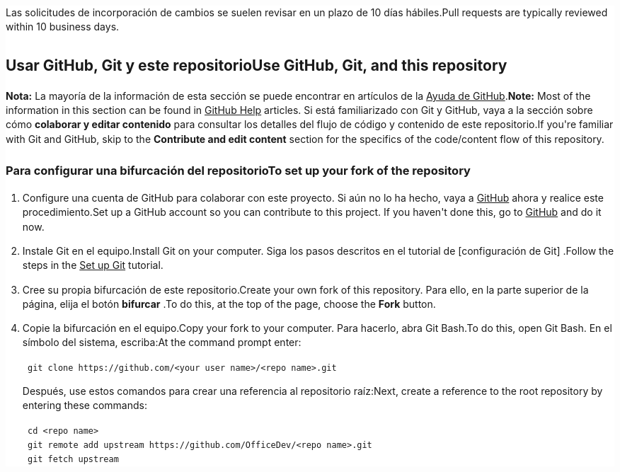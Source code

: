 <span data-ttu-id="1b52b-150">Las solicitudes de incorporación de cambios se suelen revisar en un plazo de 10 días hábiles.</span><span class="sxs-lookup"><span data-stu-id="1b52b-150">Pull requests are typically reviewed within 10 business days.</span></span>

## <a name="use-github-git-and-this-repository"></a><span data-ttu-id="1b52b-151">Usar GitHub, Git y este repositorio</span><span class="sxs-lookup"><span data-stu-id="1b52b-151">Use GitHub, Git, and this repository</span></span>

<span data-ttu-id="1b52b-152">**Nota:** La mayoría de la información de esta sección se puede encontrar en artículos de la [Ayuda de GitHub].</span><span class="sxs-lookup"><span data-stu-id="1b52b-152">**Note:** Most of the information in this section can be found in [GitHub Help] articles.</span></span>  <span data-ttu-id="1b52b-153">Si está familiarizado con Git y GitHub, vaya a la sección sobre cómo **colaborar y editar contenido** para consultar los detalles del flujo de código y contenido de este repositorio.</span><span class="sxs-lookup"><span data-stu-id="1b52b-153">If you're familiar with Git and GitHub, skip to the **Contribute and edit content** section for the specifics of the code/content flow of this repository.</span></span>

### <a name="to-set-up-your-fork-of-the-repository"></a><span data-ttu-id="1b52b-154">Para configurar una bifurcación del repositorio</span><span class="sxs-lookup"><span data-stu-id="1b52b-154">To set up your fork of the repository</span></span>

1. <span data-ttu-id="1b52b-p108">Configure una cuenta de GitHub para colaborar con este proyecto. Si aún no lo ha hecho, vaya a [GitHub](https://github.com/join) ahora y realice este procedimiento.</span><span class="sxs-lookup"><span data-stu-id="1b52b-p108">Set up a GitHub account so you can contribute to this project. If you haven't done this, go to [GitHub](https://github.com/join) and do it now.</span></span>
2. <span data-ttu-id="1b52b-157">Instale Git en el equipo.</span><span class="sxs-lookup"><span data-stu-id="1b52b-157">Install Git on your computer.</span></span> <span data-ttu-id="1b52b-158">Siga los pasos descritos en el tutorial de [configuración de Git] .</span><span class="sxs-lookup"><span data-stu-id="1b52b-158">Follow the steps in the [Set up Git] tutorial.</span></span>
3. <span data-ttu-id="1b52b-159">Cree su propia bifurcación de este repositorio.</span><span class="sxs-lookup"><span data-stu-id="1b52b-159">Create your own fork of this repository.</span></span> <span data-ttu-id="1b52b-160">Para ello, en la parte superior de la página, elija el botón **bifurcar** .</span><span class="sxs-lookup"><span data-stu-id="1b52b-160">To do this, at the top of the page,  choose the **Fork** button.</span></span>
4. <span data-ttu-id="1b52b-161">Copie la bifurcación en el equipo.</span><span class="sxs-lookup"><span data-stu-id="1b52b-161">Copy your fork to your computer.</span></span> <span data-ttu-id="1b52b-162">Para hacerlo, abra Git Bash.</span><span class="sxs-lookup"><span data-stu-id="1b52b-162">To do this, open Git Bash.</span></span> <span data-ttu-id="1b52b-163">En el símbolo del sistema, escriba:</span><span class="sxs-lookup"><span data-stu-id="1b52b-163">At the command prompt enter:</span></span>

        git clone https://github.com/<your user name>/<repo name>.git

    <span data-ttu-id="1b52b-164">Después, use estos comandos para crear una referencia al repositorio raíz:</span><span class="sxs-lookup"><span data-stu-id="1b52b-164">Next, create a reference to the root repository by entering these commands:</span></span>

        cd <repo name>
        git remote add upstream https://github.com/OfficeDev/<repo name>.git
        git fetch upstream


[GitHub Home]: http://github.com
[Ayuda de GitHub]: http://help.github.com/
[GitHub Help]: http://help.github.com/
[Configurar git]: https://help.github.com/articles/set-up-git/
[Set up Git]: https://help.github.com/articles/set-up-git/
[Daring Fireball-Markdown]: http://daringfireball.net/projects/markdown/
[Daring Fireball - Markdown]: http://daringfireball.net/projects/markdown/
[Daring Fireball]: http://daringfireball.net/